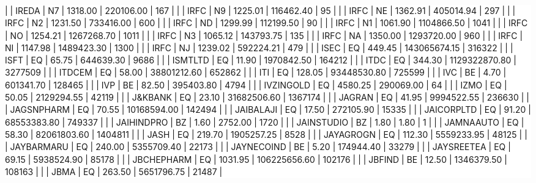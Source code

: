 |  | IREDA | N7 | 1318.00 | 220106.00 | 167 |
|  | IRFC | N9 | 1225.01 | 116462.40 | 95 |
|  | IRFC | NE | 1362.91 | 405014.94 | 297 |
|  | IRFC | N2 | 1231.50 | 733416.00 | 600 |
|  | IRFC | ND | 1299.99 | 112199.50 | 90 |
|  | IRFC | N1 | 1061.90 | 1104866.50 | 1041 |
|  | IRFC | NO | 1254.21 | 1267268.70 | 1011 |
|  | IRFC | N3 | 1065.12 | 143793.75 | 135 |
|  | IRFC | NA | 1350.00 | 1293720.00 | 960 |
|  | IRFC | NI | 1147.98 | 1489423.30 | 1300 |
|  | IRFC | NJ | 1239.02 | 592224.21 | 479 |
|  | ISEC | EQ | 449.45 | 143065674.15 | 316322 |
|  | ISFT | EQ | 65.75 | 644639.30 | 9686 |
|  | ISMTLTD | EQ | 11.90 | 1970842.50 | 164212 |
|  | ITDC | EQ | 344.30 | 1129322870.80 | 3277509 |
|  | ITDCEM | EQ | 58.00 | 38801212.60 | 652862 |
|  | ITI | EQ | 128.05 | 93448530.80 | 725599 |
|  | IVC | BE | 4.70 | 601341.70 | 128465 |
|  | IVP | BE | 82.50 | 395403.80 | 4794 |
|  | IVZINGOLD | EQ | 4580.25 | 290069.00 | 64 |
|  | IZMO | EQ | 50.05 | 2129294.55 | 42119 |
|  | J&KBANK | EQ | 23.10 | 31682506.60 | 1367174 |
|  | JAGRAN | EQ | 41.95 | 9994522.55 | 236630 |
|  | JAGSNPHARM | EQ | 70.55 | 10168594.00 | 142494 |
|  | JAIBALAJI | EQ | 17.50 | 272105.90 | 15335 |
|  | JAICORPLTD | EQ | 91.20 | 68553383.80 | 749337 |
|  | JAIHINDPRO | BZ | 1.60 | 2752.00 | 1720 |
|  | JAINSTUDIO | BZ | 1.80 | 1.80 | 1 |
|  | JAMNAAUTO | EQ | 58.30 | 82061803.60 | 1404811 |
|  | JASH | EQ | 219.70 | 1905257.25 | 8528 |
|  | JAYAGROGN | EQ | 112.30 | 5559233.95 | 48125 |
|  | JAYBARMARU | EQ | 240.00 | 5355709.40 | 22173 |
|  | JAYNECOIND | BE | 5.20 | 174944.40 | 33279 |
|  | JAYSREETEA | EQ | 69.15 | 5938524.90 | 85178 |
|  | JBCHEPHARM | EQ | 1031.95 | 106225656.60 | 102176 |
|  | JBFIND | BE | 12.50 | 1346379.50 | 108163 |
|  | JBMA | EQ | 263.50 | 5651796.75 | 21487 |